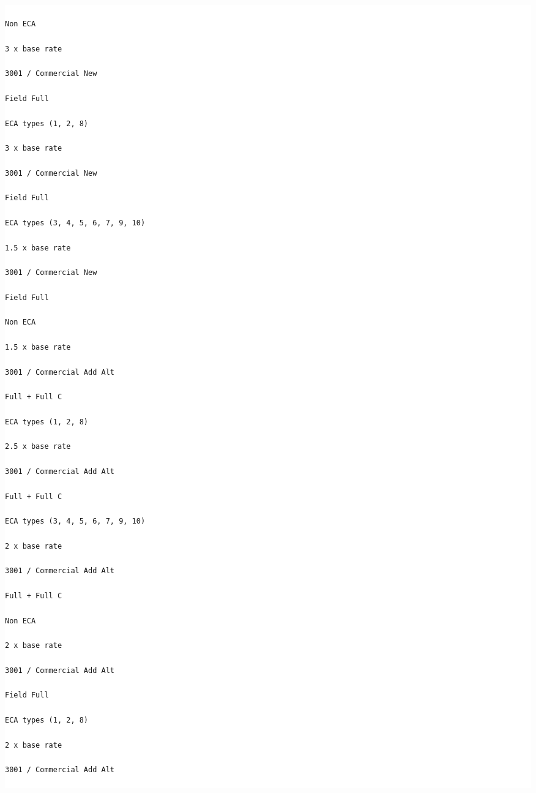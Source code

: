 ~~~~ 2. Calculating Refunds for Land Use Fees. The amount of land use review fee that may be refunded is calculated as follows. ~~~~  
  
Non ECA  
  
3 x base rate  
  
3001 / Commercial New  
  
Field Full  
  
ECA types (1, 2, 8)  
  
3 x base rate  
  
3001 / Commercial New  
  
Field Full  
  
ECA types (3, 4, 5, 6, 7, 9, 10)  
  
1.5 x base rate  
  
3001 / Commercial New  
  
Field Full  
  
Non ECA  
  
1.5 x base rate  
  
3001 / Commercial Add Alt  
  
Full + Full C  
  
ECA types (1, 2, 8)  
  
2.5 x base rate  
  
3001 / Commercial Add Alt  
  
Full + Full C  
  
ECA types (3, 4, 5, 6, 7, 9, 10)  
  
2 x base rate  
  
3001 / Commercial Add Alt  
  
Full + Full C  
  
Non ECA  
  
2 x base rate  
  
3001 / Commercial Add Alt  
  
Field Full  
  
ECA types (1, 2, 8)  
  
2 x base rate  
  
3001 / Commercial Add Alt  
  
~~~~
